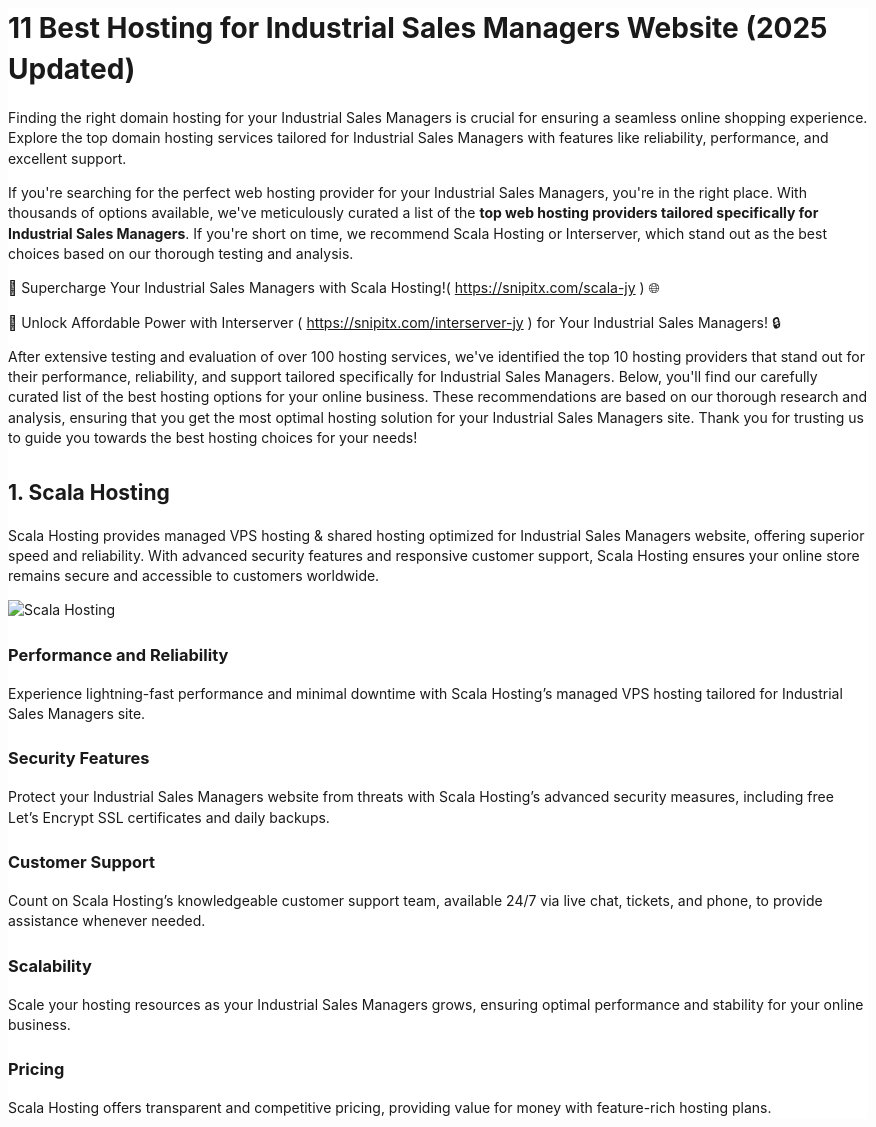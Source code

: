 # 11 Best Hosting for Industrial Sales Managers Website (2025 Updated)

Finding the right domain hosting for your Industrial Sales Managers is crucial for ensuring a seamless online shopping experience. Explore the top domain hosting services tailored for Industrial Sales Managers with features like reliability, performance, and excellent support.

If you're searching for the perfect web hosting provider for your Industrial Sales Managers, you're in the right place. With thousands of options available, we've meticulously curated a list of the **top web hosting providers tailored specifically for Industrial Sales Managers**. If you're short on time, we recommend Scala Hosting or Interserver, which stand out as the best choices based on our thorough testing and analysis.

🚀 Supercharge Your Industrial Sales Managers with Scala Hosting!( https://snipitx.com/scala-jy ) 🌐 

💸 Unlock Affordable Power with Interserver ( https://snipitx.com/interserver-jy ) for Your Industrial Sales Managers! 🔒

After extensive testing and evaluation of over 100 hosting services, we've identified the top 10 hosting providers that stand out for their performance, reliability, and support tailored specifically for Industrial Sales Managers. Below, you'll find our carefully curated list of the best hosting options for your online business. These recommendations are based on our thorough research and analysis, ensuring that you get the most optimal hosting solution for your Industrial Sales Managers site. Thank you for trusting us to guide you towards the best hosting choices for your needs!

## 1. Scala Hosting

Scala Hosting provides managed VPS hosting & shared hosting optimized for Industrial Sales Managers website, offering superior speed and reliability. With advanced security features and responsive customer support, Scala Hosting ensures your online store remains secure and accessible to customers worldwide.

![Scala Hosting](https://i.imgur.com/uJ5JIK3.png "Scala Web Hosting")

### Performance and Reliability
Experience lightning-fast performance and minimal downtime with Scala Hosting’s managed VPS hosting tailored for Industrial Sales Managers site.

### Security Features
Protect your Industrial Sales Managers website from threats with Scala Hosting’s advanced security measures, including free Let’s Encrypt SSL certificates and daily backups.

### Customer Support
Count on Scala Hosting’s knowledgeable customer support team, available 24/7 via live chat, tickets, and phone, to provide assistance whenever needed.

### Scalability
Scale your hosting resources as your Industrial Sales Managers grows, ensuring optimal performance and stability for your online business.

### Pricing
Scala Hosting offers transparent and competitive pricing, providing value for money with feature-rich hosting plans.

